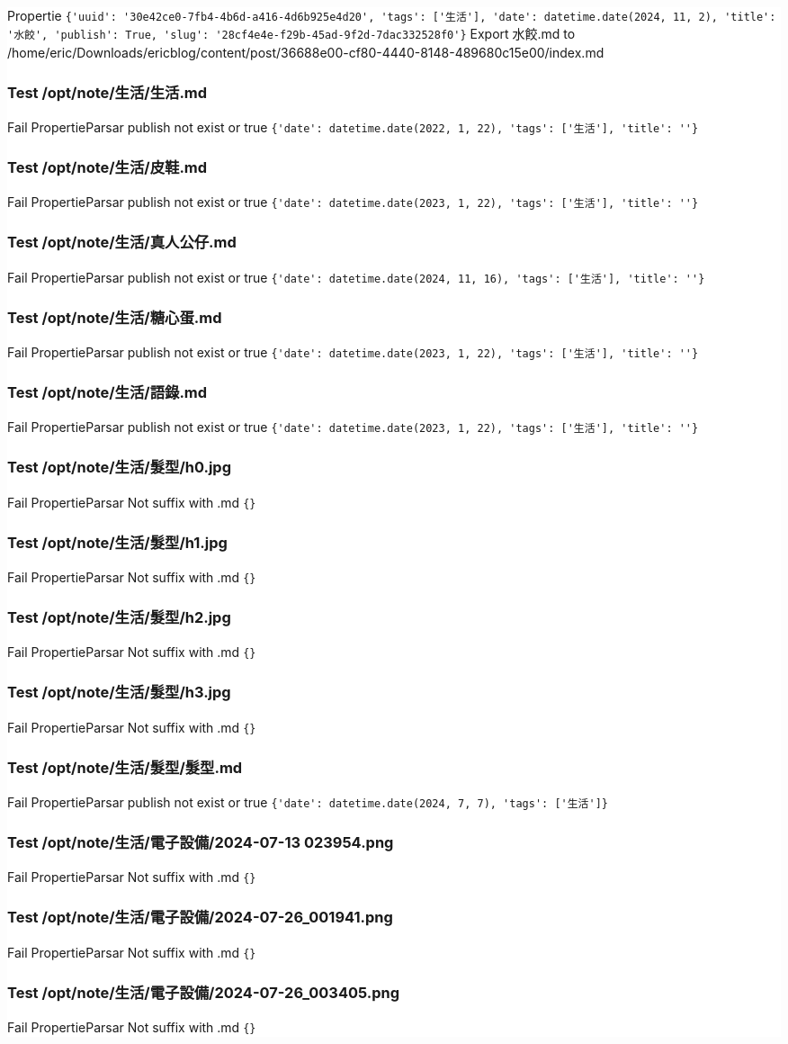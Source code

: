 Propertie ` {'uuid': '30e42ce0-7fb4-4b6d-a416-4d6b925e4d20', 'tags': ['生活'], 'date': datetime.date(2024, 11, 2), 'title': '水餃', 'publish': True, 'slug': '28cf4e4e-f29b-45ad-9f2d-7dac332528f0'} `
Export  水餃.md to /home/eric/Downloads/ericblog/content/post/36688e00-cf80-4440-8148-489680c15e00/index.md

### Test /opt/note/生活/生活.md
Fail PropertieParsar  publish not exist or true ` {'date': datetime.date(2022, 1, 22), 'tags': ['生活'], 'title': ''} `

### Test /opt/note/生活/皮鞋.md
Fail PropertieParsar  publish not exist or true ` {'date': datetime.date(2023, 1, 22), 'tags': ['生活'], 'title': ''} `

### Test /opt/note/生活/真人公仔.md
Fail PropertieParsar  publish not exist or true ` {'date': datetime.date(2024, 11, 16), 'tags': ['生活'], 'title': ''} `

### Test /opt/note/生活/糖心蛋.md
Fail PropertieParsar  publish not exist or true ` {'date': datetime.date(2023, 1, 22), 'tags': ['生活'], 'title': ''} `

### Test /opt/note/生活/語錄.md
Fail PropertieParsar  publish not exist or true ` {'date': datetime.date(2023, 1, 22), 'tags': ['生活'], 'title': ''} `

### Test /opt/note/生活/髮型/h0.jpg
Fail PropertieParsar  Not suffix with .md ` {} `

### Test /opt/note/生活/髮型/h1.jpg
Fail PropertieParsar  Not suffix with .md ` {} `

### Test /opt/note/生活/髮型/h2.jpg
Fail PropertieParsar  Not suffix with .md ` {} `

### Test /opt/note/生活/髮型/h3.jpg
Fail PropertieParsar  Not suffix with .md ` {} `

### Test /opt/note/生活/髮型/髮型.md
Fail PropertieParsar  publish not exist or true ` {'date': datetime.date(2024, 7, 7), 'tags': ['生活']} `

### Test /opt/note/生活/電子設備/2024-07-13 023954.png
Fail PropertieParsar  Not suffix with .md ` {} `

### Test /opt/note/生活/電子設備/2024-07-26_001941.png
Fail PropertieParsar  Not suffix with .md ` {} `

### Test /opt/note/生活/電子設備/2024-07-26_003405.png
Fail PropertieParsar  Not suffix with .md ` {} `
